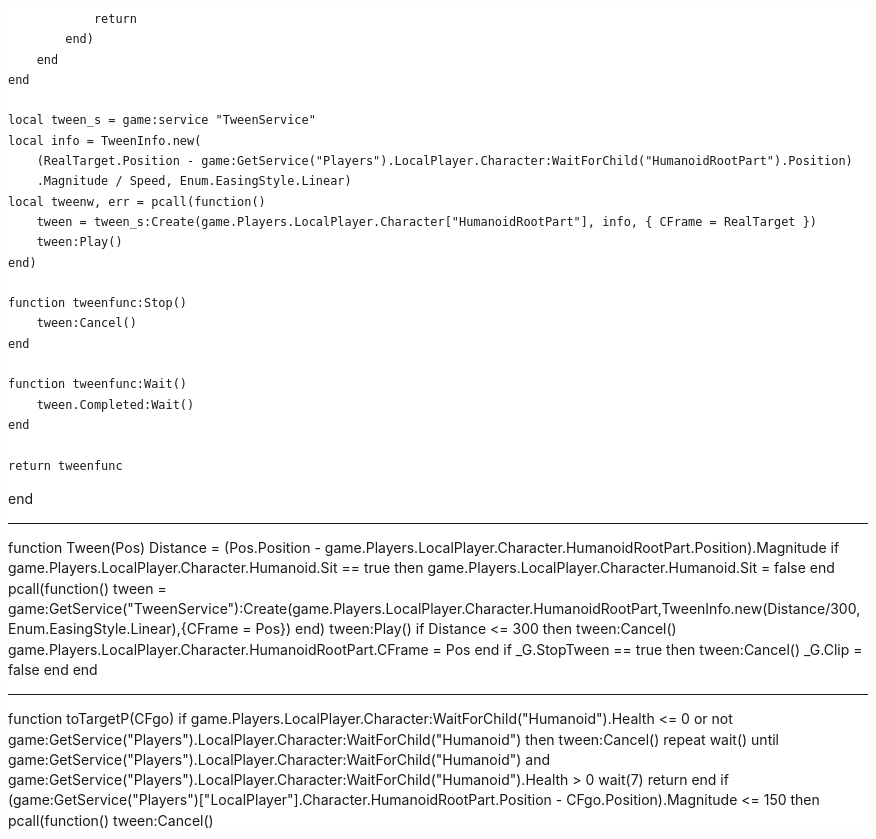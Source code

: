                 return
            end)
        end
    end

    local tween_s = game:service "TweenService"
    local info = TweenInfo.new(
        (RealTarget.Position - game:GetService("Players").LocalPlayer.Character:WaitForChild("HumanoidRootPart").Position)
        .Magnitude / Speed, Enum.EasingStyle.Linear)
    local tweenw, err = pcall(function()
        tween = tween_s:Create(game.Players.LocalPlayer.Character["HumanoidRootPart"], info, { CFrame = RealTarget })
        tween:Play()
    end)

    function tweenfunc:Stop()
        tween:Cancel()
    end

    function tweenfunc:Wait()
        tween.Completed:Wait()
    end

    return tweenfunc
end

------

function Tween(Pos)
    Distance = (Pos.Position - game.Players.LocalPlayer.Character.HumanoidRootPart.Position).Magnitude
    if game.Players.LocalPlayer.Character.Humanoid.Sit == true then game.Players.LocalPlayer.Character.Humanoid.Sit = false end
    pcall(function() tween = game:GetService("TweenService"):Create(game.Players.LocalPlayer.Character.HumanoidRootPart,TweenInfo.new(Distance/300, Enum.EasingStyle.Linear),{CFrame = Pos}) end)
    tween:Play()
    if Distance <= 300 then
        tween:Cancel()
        game.Players.LocalPlayer.Character.HumanoidRootPart.CFrame = Pos
    end
    if _G.StopTween == true then
        tween:Cancel()
        _G.Clip = false
    end
end


---------

function toTargetP(CFgo)
	if game.Players.LocalPlayer.Character:WaitForChild("Humanoid").Health <= 0 or not game:GetService("Players").LocalPlayer.Character:WaitForChild("Humanoid") then tween:Cancel() repeat wait() until game:GetService("Players").LocalPlayer.Character:WaitForChild("Humanoid") and game:GetService("Players").LocalPlayer.Character:WaitForChild("Humanoid").Health > 0 wait(7) return end
	if (game:GetService("Players")["LocalPlayer"].Character.HumanoidRootPart.Position - CFgo.Position).Magnitude <= 150 then
		pcall(function()
			tween:Cancel()
